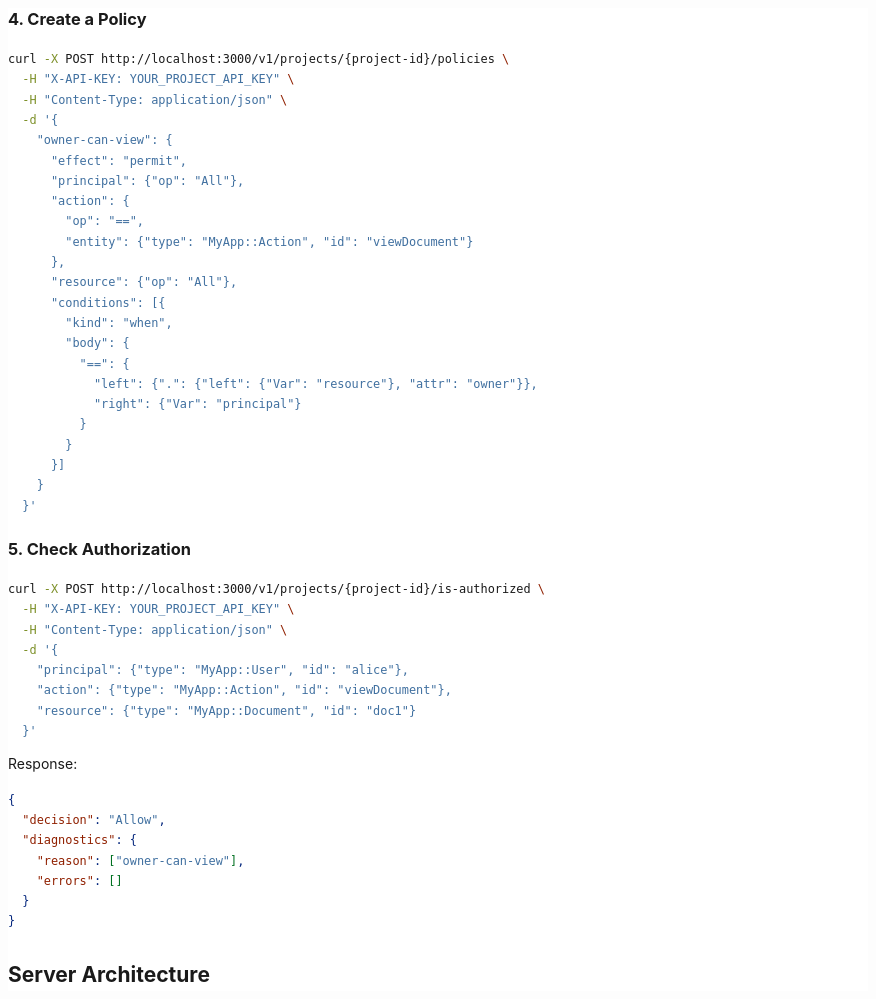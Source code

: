 ### 4. Create a Policy

```bash
curl -X POST http://localhost:3000/v1/projects/{project-id}/policies \
  -H "X-API-KEY: YOUR_PROJECT_API_KEY" \
  -H "Content-Type: application/json" \
  -d '{
    "owner-can-view": {
      "effect": "permit",
      "principal": {"op": "All"},
      "action": {
        "op": "==",
        "entity": {"type": "MyApp::Action", "id": "viewDocument"}
      },
      "resource": {"op": "All"},
      "conditions": [{
        "kind": "when",
        "body": {
          "==": {
            "left": {".": {"left": {"Var": "resource"}, "attr": "owner"}},
            "right": {"Var": "principal"}
          }
        }
      }]
    }
  }'
```

### 5. Check Authorization

```bash
curl -X POST http://localhost:3000/v1/projects/{project-id}/is-authorized \
  -H "X-API-KEY: YOUR_PROJECT_API_KEY" \
  -H "Content-Type: application/json" \
  -d '{
    "principal": {"type": "MyApp::User", "id": "alice"},
    "action": {"type": "MyApp::Action", "id": "viewDocument"},
    "resource": {"type": "MyApp::Document", "id": "doc1"}
  }'
```

Response:
```json
{
  "decision": "Allow",
  "diagnostics": {
    "reason": ["owner-can-view"],
    "errors": []
  }
}
```

## Server Architecture

